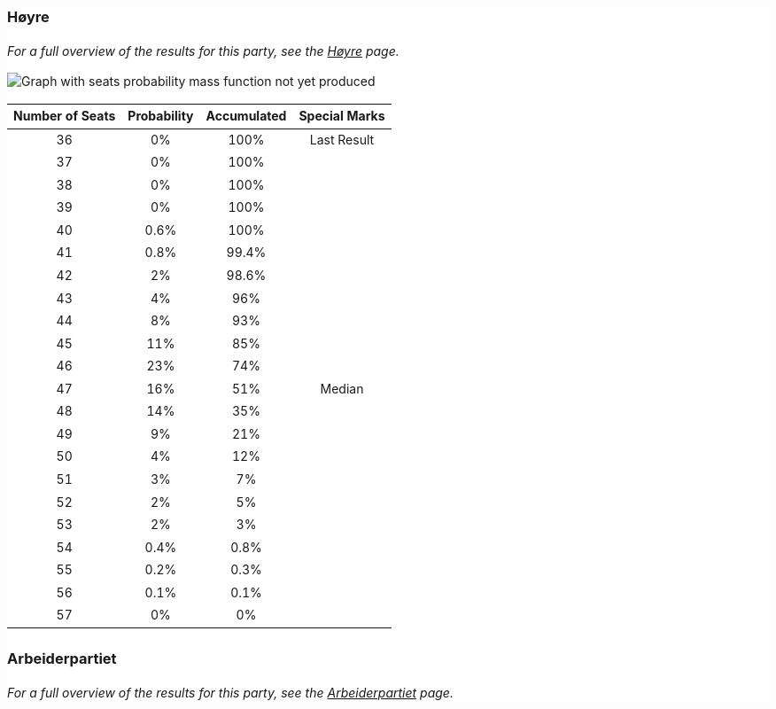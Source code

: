 ### Høyre

*For a full overview of the results for this party, see the [Høyre](party-høyre.html) page.*

![Graph with seats probability mass function not yet produced](2022-06-09-ResponsAnalyse-seats-pmf-høyre.png "Seats Probability Mass Function")

| Number of Seats | Probability | Accumulated | Special Marks |
|:---------------:|:-----------:|:-----------:|:-------------:|
| 36 | 0% | 100% | Last Result |
| 37 | 0% | 100% |  |
| 38 | 0% | 100% |  |
| 39 | 0% | 100% |  |
| 40 | 0.6% | 100% |  |
| 41 | 0.8% | 99.4% |  |
| 42 | 2% | 98.6% |  |
| 43 | 4% | 96% |  |
| 44 | 8% | 93% |  |
| 45 | 11% | 85% |  |
| 46 | 23% | 74% |  |
| 47 | 16% | 51% | Median |
| 48 | 14% | 35% |  |
| 49 | 9% | 21% |  |
| 50 | 4% | 12% |  |
| 51 | 3% | 7% |  |
| 52 | 2% | 5% |  |
| 53 | 2% | 3% |  |
| 54 | 0.4% | 0.8% |  |
| 55 | 0.2% | 0.3% |  |
| 56 | 0.1% | 0.1% |  |
| 57 | 0% | 0% |  |

### Arbeiderpartiet

*For a full overview of the results for this party, see the [Arbeiderpartiet](party-arbeiderpartiet.html) page.*
